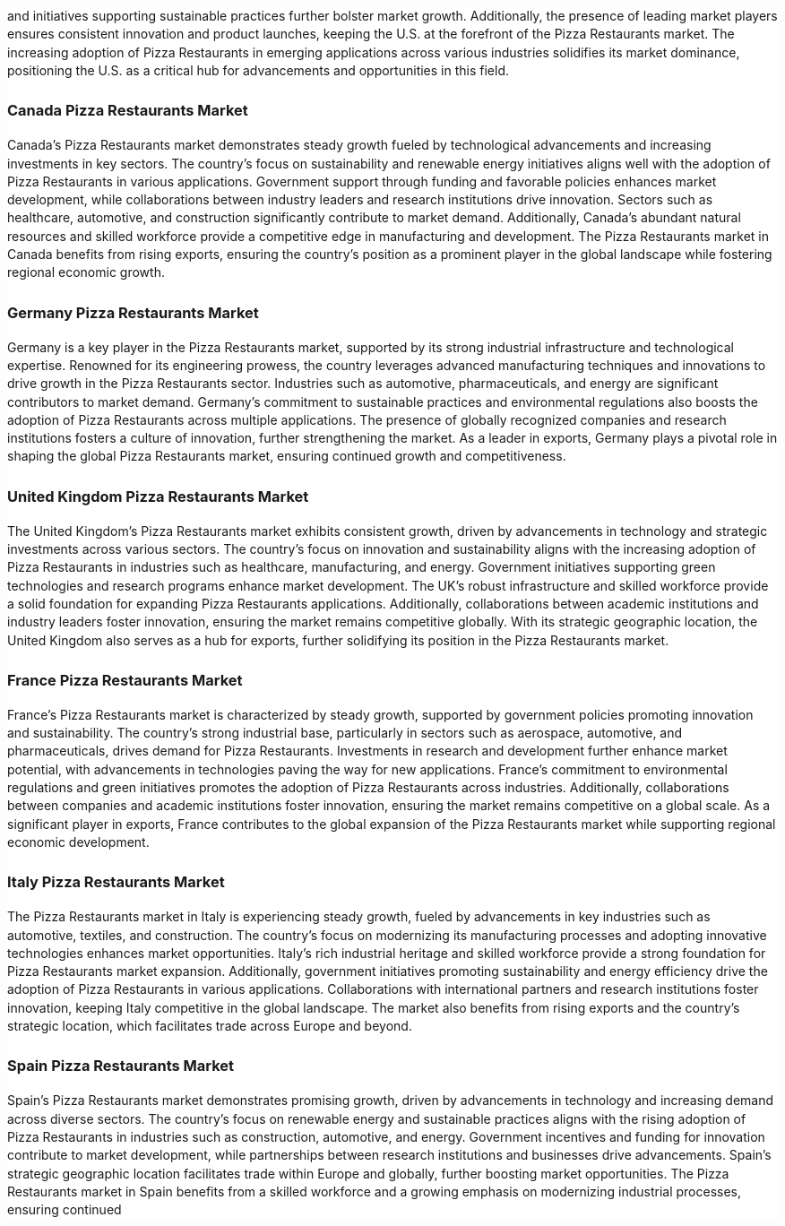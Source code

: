 and initiatives supporting sustainable practices further bolster market growth. Additionally, the presence of leading market players ensures consistent innovation and product launches, keeping the U.S. at the forefront of the Pizza Restaurants market. The increasing adoption of Pizza Restaurants in emerging applications across various industries solidifies its market dominance, positioning the U.S. as a critical hub for advancements and opportunities in this field.</p><h3>Canada Pizza Restaurants Market</h3><p>Canada&rsquo;s Pizza Restaurants market demonstrates steady growth fueled by technological advancements and increasing investments in key sectors. The country&rsquo;s focus on sustainability and renewable energy initiatives aligns well with the adoption of Pizza Restaurants in various applications. Government support through funding and favorable policies enhances market development, while collaborations between industry leaders and research institutions drive innovation. Sectors such as healthcare, automotive, and construction significantly contribute to market demand. Additionally, Canada&rsquo;s abundant natural resources and skilled workforce provide a competitive edge in manufacturing and development. The Pizza Restaurants market in Canada benefits from rising exports, ensuring the country&rsquo;s position as a prominent player in the global landscape while fostering regional economic growth.</p><h3>Germany Pizza Restaurants Market</h3><p>Germany is a key player in the Pizza Restaurants market, supported by its strong industrial infrastructure and technological expertise. Renowned for its engineering prowess, the country leverages advanced manufacturing techniques and innovations to drive growth in the Pizza Restaurants sector. Industries such as automotive, pharmaceuticals, and energy are significant contributors to market demand. Germany&rsquo;s commitment to sustainable practices and environmental regulations also boosts the adoption of Pizza Restaurants across multiple applications. The presence of globally recognized companies and research institutions fosters a culture of innovation, further strengthening the market. As a leader in exports, Germany plays a pivotal role in shaping the global Pizza Restaurants market, ensuring continued growth and competitiveness.</p><h3>United Kingdom Pizza Restaurants Market</h3><p>The United Kingdom&rsquo;s Pizza Restaurants market exhibits consistent growth, driven by advancements in technology and strategic investments across various sectors. The country&rsquo;s focus on innovation and sustainability aligns with the increasing adoption of Pizza Restaurants in industries such as healthcare, manufacturing, and energy. Government initiatives supporting green technologies and research programs enhance market development. The UK&rsquo;s robust infrastructure and skilled workforce provide a solid foundation for expanding Pizza Restaurants applications. Additionally, collaborations between academic institutions and industry leaders foster innovation, ensuring the market remains competitive globally. With its strategic geographic location, the United Kingdom also serves as a hub for exports, further solidifying its position in the Pizza Restaurants market.</p><h3>France Pizza Restaurants Market</h3><p>France&rsquo;s Pizza Restaurants market is characterized by steady growth, supported by government policies promoting innovation and sustainability. The country&rsquo;s strong industrial base, particularly in sectors such as aerospace, automotive, and pharmaceuticals, drives demand for Pizza Restaurants. Investments in research and development further enhance market potential, with advancements in technologies paving the way for new applications. France&rsquo;s commitment to environmental regulations and green initiatives promotes the adoption of Pizza Restaurants across industries. Additionally, collaborations between companies and academic institutions foster innovation, ensuring the market remains competitive on a global scale. As a significant player in exports, France contributes to the global expansion of the Pizza Restaurants market while supporting regional economic development.</p><h3>Italy Pizza Restaurants Market</h3><p>The Pizza Restaurants market in Italy is experiencing steady growth, fueled by advancements in key industries such as automotive, textiles, and construction. The country&rsquo;s focus on modernizing its manufacturing processes and adopting innovative technologies enhances market opportunities. Italy&rsquo;s rich industrial heritage and skilled workforce provide a strong foundation for Pizza Restaurants market expansion. Additionally, government initiatives promoting sustainability and energy efficiency drive the adoption of Pizza Restaurants in various applications. Collaborations with international partners and research institutions foster innovation, keeping Italy competitive in the global landscape. The market also benefits from rising exports and the country&rsquo;s strategic location, which facilitates trade across Europe and beyond.</p><h3>Spain Pizza Restaurants Market</h3><p>Spain&rsquo;s Pizza Restaurants market demonstrates promising growth, driven by advancements in technology and increasing demand across diverse sectors. The country&rsquo;s focus on renewable energy and sustainable practices aligns with the rising adoption of Pizza Restaurants in industries such as construction, automotive, and energy. Government incentives and funding for innovation contribute to market development, while partnerships between research institutions and businesses drive advancements. Spain&rsquo;s strategic geographic location facilitates trade within Europe and globally, further boosting market opportunities. The Pizza Restaurants market in Spain benefits from a skilled workforce and a growing emphasis on modernizing industrial processes, ensuring continued
